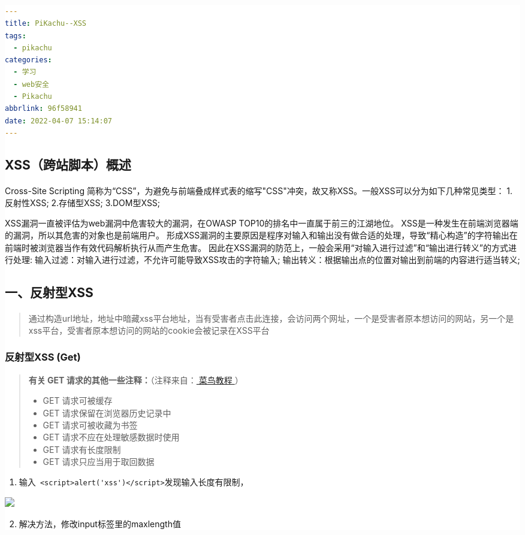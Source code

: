 ```yaml
---
title: PiKachu--XSS
tags:
  - pikachu
categories:
  - 学习
  - web安全
  - Pikachu
abbrlink: 96f58941
date: 2022-04-07 15:14:07
---
```


## XSS（跨站脚本）概述

Cross-Site Scripting 简称为“CSS”，为避免与前端叠成样式表的缩写"CSS"冲突，故又称XSS。一般XSS可以分为如下几种常见类型：
    1.反射性XSS;
    2.存储型XSS;
    3.DOM型XSS;

XSS漏洞一直被评估为web漏洞中危害较大的漏洞，在OWASP TOP10的排名中一直属于前三的江湖地位。
XSS是一种发生在前端浏览器端的漏洞，所以其危害的对象也是前端用户。
形成XSS漏洞的主要原因是程序对输入和输出没有做合适的处理，导致“精心构造”的字符输出在前端时被浏览器当作有效代码解析执行从而产生危害。
因此在XSS漏洞的防范上，一般会采用“对输入进行过滤”和“输出进行转义”的方式进行处理:
  输入过滤：对输入进行过滤，不允许可能导致XSS攻击的字符输入;
  输出转义：根据输出点的位置对输出到前端的内容进行适当转义;



## 一、反射型XSS

> 通过构造url地址，地址中暗藏xss平台地址，当有受害者点击此连接，会访问两个网址，一个是受害者原本想访问的网站，另一个是xss平台，受害者原本想访问的网站的cookie会被记录在XSS平台



### 反射型XSS (Get)

> **有关 GET 请求的其他一些注释：**（注释来自：[ 菜鸟教程 ](https://www.runoob.com/tags/html-httpmethods.html)）
>
> - GET 请求可被缓存
> - GET 请求保留在浏览器历史记录中
> - GET 请求可被收藏为书签
> - GET 请求不应在处理敏感数据时使用
> - GET 请求有长度限制
> - GET 请求只应当用于取回数据





1. 输入``` <script>alert('xss')</script>```发现输入长度有限制，

![](https://luren-1310495826.cos.ap-beijing.myqcloud.com/blog/202204130937338.png)

2. 解决方法，修改input标签里的maxlength值
